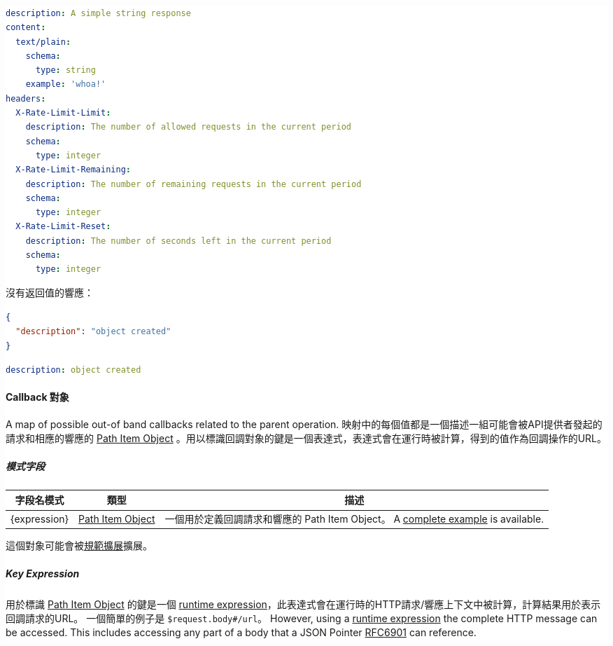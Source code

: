 ```json
```

```yaml
description: A simple string response
content:
  text/plain:
    schema:
      type: string
    example: 'whoa!'
headers:
  X-Rate-Limit-Limit:
    description: The number of allowed requests in the current period
    schema:
      type: integer
  X-Rate-Limit-Remaining:
    description: The number of remaining requests in the current period
    schema:
      type: integer
  X-Rate-Limit-Reset:
    description: The number of seconds left in the current period
    schema:
      type: integer
```

沒有返回值的響應：

```json
{
  "description": "object created"
}
```

```yaml
description: object created
```

#### <a name="callbackObject"></a>Callback 對象

A map of possible out-of band callbacks related to the parent operation.
映射中的每個值都是一個描述一組可能會被API提供者發起的請求和相應的響應的 [Path Item Object](#pathItemObject) 。用以標識回調對象的鍵是一個表達式，表達式會在運行時被計算，得到的值作為回調操作的URL。

##### 模式字段
字段名模式 | 類型 | 描述
---|:---:|---
<a name="callbackExpression"></a>{expression} | [Path Item Object](#pathItemObject) | 一個用於定義回調請求和響應的 Path Item Object。 A [complete example](../examples/v3.0/callback-example.yaml) is available.

這個對象可能會被[規範擴展](#specificationExtensions)擴展。

##### Key Expression

用於標識 [Path Item Object](#pathItemObject) 的鍵是一個 [runtime expression](#runtimeExpression)，此表達式會在運行時的HTTP請求/響應上下文中被計算，計算結果用於表示回調請求的URL。
一個簡單的例子是 `$request.body#/url`。
However, using a [runtime expression](#runtimeExpression) the complete HTTP message can be accessed.
This includes accessing any part of a body that a JSON Pointer [RFC6901](https://tools.ietf.org/html/rfc6901) can reference.
